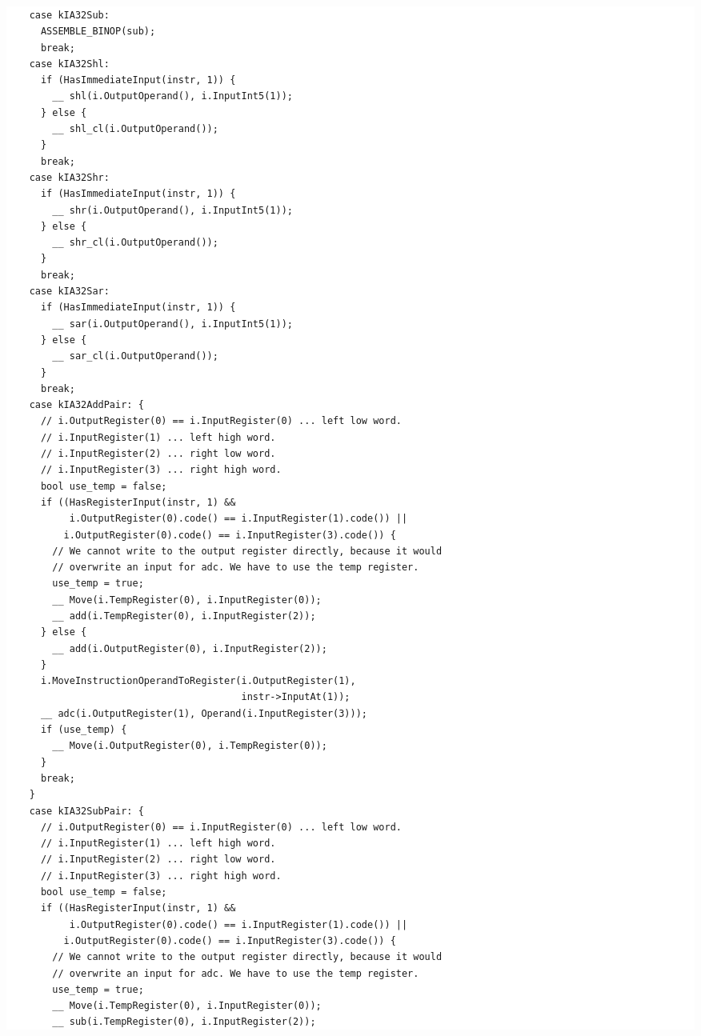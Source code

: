 ```
    case kIA32Sub:
      ASSEMBLE_BINOP(sub);
      break;
    case kIA32Shl:
      if (HasImmediateInput(instr, 1)) {
        __ shl(i.OutputOperand(), i.InputInt5(1));
      } else {
        __ shl_cl(i.OutputOperand());
      }
      break;
    case kIA32Shr:
      if (HasImmediateInput(instr, 1)) {
        __ shr(i.OutputOperand(), i.InputInt5(1));
      } else {
        __ shr_cl(i.OutputOperand());
      }
      break;
    case kIA32Sar:
      if (HasImmediateInput(instr, 1)) {
        __ sar(i.OutputOperand(), i.InputInt5(1));
      } else {
        __ sar_cl(i.OutputOperand());
      }
      break;
    case kIA32AddPair: {
      // i.OutputRegister(0) == i.InputRegister(0) ... left low word.
      // i.InputRegister(1) ... left high word.
      // i.InputRegister(2) ... right low word.
      // i.InputRegister(3) ... right high word.
      bool use_temp = false;
      if ((HasRegisterInput(instr, 1) &&
           i.OutputRegister(0).code() == i.InputRegister(1).code()) ||
          i.OutputRegister(0).code() == i.InputRegister(3).code()) {
        // We cannot write to the output register directly, because it would
        // overwrite an input for adc. We have to use the temp register.
        use_temp = true;
        __ Move(i.TempRegister(0), i.InputRegister(0));
        __ add(i.TempRegister(0), i.InputRegister(2));
      } else {
        __ add(i.OutputRegister(0), i.InputRegister(2));
      }
      i.MoveInstructionOperandToRegister(i.OutputRegister(1),
                                         instr->InputAt(1));
      __ adc(i.OutputRegister(1), Operand(i.InputRegister(3)));
      if (use_temp) {
        __ Move(i.OutputRegister(0), i.TempRegister(0));
      }
      break;
    }
    case kIA32SubPair: {
      // i.OutputRegister(0) == i.InputRegister(0) ... left low word.
      // i.InputRegister(1) ... left high word.
      // i.InputRegister(2) ... right low word.
      // i.InputRegister(3) ... right high word.
      bool use_temp = false;
      if ((HasRegisterInput(instr, 1) &&
           i.OutputRegister(0).code() == i.InputRegister(1).code()) ||
          i.OutputRegister(0).code() == i.InputRegister(3).code()) {
        // We cannot write to the output register directly, because it would
        // overwrite an input for adc. We have to use the temp register.
        use_temp = true;
        __ Move(i.TempRegister(0), i.InputRegister(0));
        __ sub(i.TempRegister(0), i.InputRegister(2));
```